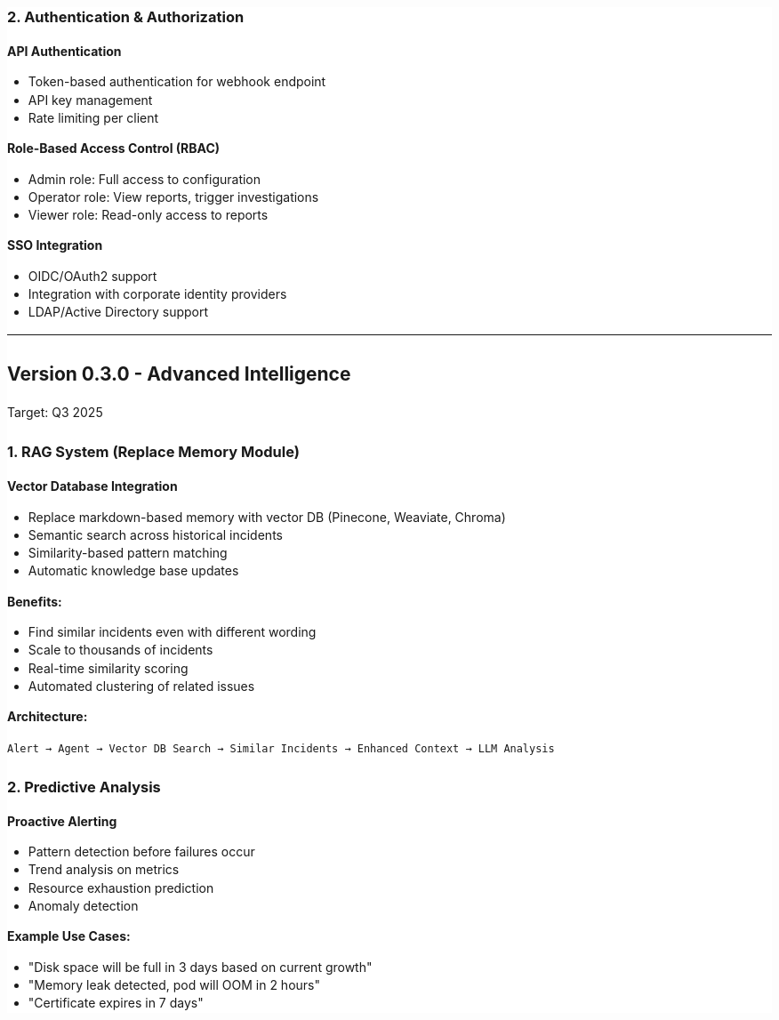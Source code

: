 ### 2. Authentication & Authorization

**API Authentication**
- Token-based authentication for webhook endpoint
- API key management
- Rate limiting per client

**Role-Based Access Control (RBAC)**
- Admin role: Full access to configuration
- Operator role: View reports, trigger investigations
- Viewer role: Read-only access to reports

**SSO Integration**
- OIDC/OAuth2 support
- Integration with corporate identity providers
- LDAP/Active Directory support

---

## Version 0.3.0 - Advanced Intelligence

Target: Q3 2025

### 1. RAG System (Replace Memory Module)

**Vector Database Integration**
- Replace markdown-based memory with vector DB (Pinecone, Weaviate, Chroma)
- Semantic search across historical incidents
- Similarity-based pattern matching
- Automatic knowledge base updates

**Benefits:**
- Find similar incidents even with different wording
- Scale to thousands of incidents
- Real-time similarity scoring
- Automated clustering of related issues

**Architecture:**
```
Alert → Agent → Vector DB Search → Similar Incidents → Enhanced Context → LLM Analysis
```

### 2. Predictive Analysis

**Proactive Alerting**
- Pattern detection before failures occur
- Trend analysis on metrics
- Resource exhaustion prediction
- Anomaly detection

**Example Use Cases:**
- "Disk space will be full in 3 days based on current growth"
- "Memory leak detected, pod will OOM in 2 hours"
- "Certificate expires in 7 days"
